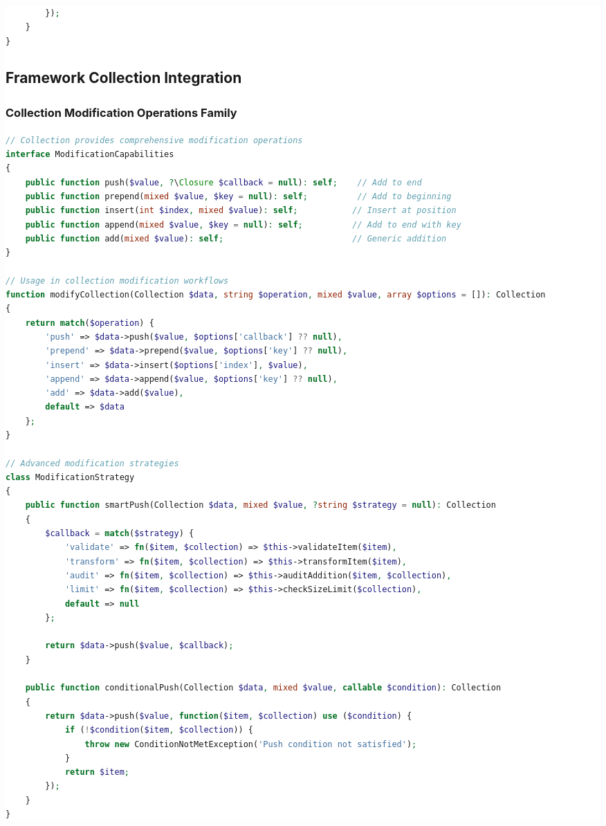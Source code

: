 ```php
        });
    }
}
```

## Framework Collection Integration

### Collection Modification Operations Family
```php
// Collection provides comprehensive modification operations
interface ModificationCapabilities
{
    public function push($value, ?\Closure $callback = null): self;    // Add to end
    public function prepend(mixed $value, $key = null): self;          // Add to beginning
    public function insert(int $index, mixed $value): self;           // Insert at position
    public function append(mixed $value, $key = null): self;          // Add to end with key
    public function add(mixed $value): self;                          // Generic addition
}

// Usage in collection modification workflows
function modifyCollection(Collection $data, string $operation, mixed $value, array $options = []): Collection
{
    return match($operation) {
        'push' => $data->push($value, $options['callback'] ?? null),
        'prepend' => $data->prepend($value, $options['key'] ?? null),
        'insert' => $data->insert($options['index'], $value),
        'append' => $data->append($value, $options['key'] ?? null),
        'add' => $data->add($value),
        default => $data
    };
}

// Advanced modification strategies
class ModificationStrategy
{
    public function smartPush(Collection $data, mixed $value, ?string $strategy = null): Collection
    {
        $callback = match($strategy) {
            'validate' => fn($item, $collection) => $this->validateItem($item),
            'transform' => fn($item, $collection) => $this->transformItem($item),
            'audit' => fn($item, $collection) => $this->auditAddition($item, $collection),
            'limit' => fn($item, $collection) => $this->checkSizeLimit($collection),
            default => null
        };
        
        return $data->push($value, $callback);
    }
    
    public function conditionalPush(Collection $data, mixed $value, callable $condition): Collection
    {
        return $data->push($value, function($item, $collection) use ($condition) {
            if (!$condition($item, $collection)) {
                throw new ConditionNotMetException('Push condition not satisfied');
            }
            return $item;
        });
    }
}
```
